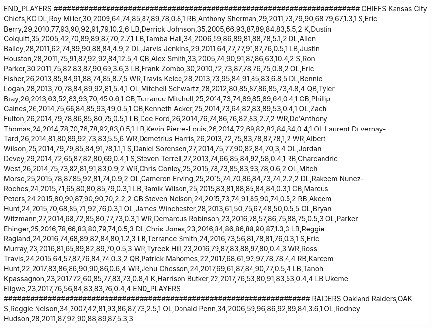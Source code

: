 END_PLAYERS
######################################################################  CHIEFS
Kansas City Chiefs,KC
DL,Roy Miller,30,2009,64,74,85,87,89,78,0.8,1
RB,Anthony Sherman,29,2011,73,79,90,68,79,67,1.3,1
S,Eric Berry,29,2010,77,93,90,92,91,79,10.2,6
LB,Derrick Johnson,35,2005,66,93,87,89,84,83,5.5,2
K,Dustin Colquitt,35,2005,42,70,89,89,87,70,2.7,1
LB,Tamba Hali,34,2006,59,86,89,81,88,78,5.1,2
DL,Allen Bailey,28,2011,62,74,89,90,88,84,4.9,2
DL,Jarvis Jenkins,29,2011,64,77,77,91,87,76,0.5,1
LB,Justin Houston,28,2011,75,91,87,92,92,84,12.5,4
QB,Alex Smith,33,2005,74,90,91,87,86,63,10.4,2
S,Ron Parker,30,2011,75,82,83,87,90,69,3.6,3
LB,Frank Zombo,30,2010,72,73,87,78,76,75,0.8,2
OL,Eric Fisher,26,2013,85,84,91,88,74,85,8.7,5
WR,Travis Kelce,28,2013,73,95,84,91,85,83,6.8,5
DL,Bennie Logan,28,2013,70,78,84,89,92,81,5.4,1
OL,Mitchell Schwartz,28,2012,80,85,87,86,85,73,4.8,4
QB,Tyler Bray,26,2013,63,52,83,93,70,45,0.6,1
CB,Terrance Mitchell,25,2014,73,74,89,85,89,64,0.4,1
CB,Phillip Gaines,26,2014,75,66,84,85,93,49,0.5,1
CB,Kenneth Acker,25,2014,73,64,82,83,89,53,0.4,1
OL,Zach Fulton,26,2014,79,78,86,85,80,75,0.5,1
LB,Dee Ford,26,2014,76,74,86,76,82,83,2.7,2
WR,De'Anthony Thomas,24,2014,78,70,76,78,92,83,0.5,1
LB,Kevin Pierre-Louis,26,2014,72,69,82,82,84,84,0.4,1
OL,Laurent Duvernay-Tard,26,2014,81,80,89,92,73,83,5.5,6
WR,Demetrius Harris,26,2013,72,75,83,78,87,78,1,2
WR,Albert Wilson,25,2014,79,79,85,84,91,78,1.1,1
S,Daniel Sorensen,27,2014,75,77,90,82,84,70,3,4
OL,Jordan Devey,29,2014,72,65,87,82,80,69,0.4,1
S,Steven Terrell,27,2013,74,66,85,84,92,58,0.4,1
RB,Charcandric West,26,2014,75,73,82,81,91,83,0.9,2
WR,Chris Conley,25,2015,78,73,85,83,93,78,0.6,2
OL,Mitch Morse,25,2015,78,87,85,92,81,74,0.9,2
OL,Cameron Erving,25,2015,74,70,86,84,73,74,2.2,2
DL,Rakeem Nunez-Roches,24,2015,71,65,80,80,85,79,0.3,1
LB,Ramik Wilson,25,2015,83,81,88,85,84,84,0.3,1
CB,Marcus Peters,24,2015,80,90,87,90,90,70,2.2,2
CB,Steven Nelson,24,2015,73,74,91,85,90,74,0.5,2
RB,Akeem Hunt,24,2015,70,68,85,71,92,76,0.3,1
OL,James Winchester,28,2013,61,50,75,67,48,50,0.5,5
OL,Bryan Witzmann,27,2014,68,72,85,80,77,73,0.3,1
WR,Demarcus Robinson,23,2016,78,57,86,75,88,75,0.5,3
OL,Parker Ehinger,25,2016,78,66,83,80,79,74,0.5,3
DL,Chris Jones,23,2016,84,86,86,88,90,87,1.3,3
LB,Reggie Ragland,24,2016,74,68,89,82,84,80,1.2,3
LB,Terrance Smith,24,2016,73,56,81,78,81,76,0.3,1
S,Eric Murray,23,2016,81,65,89,82,89,70,0.5,3
WR,Tyreek Hill,23,2016,79,87,83,88,97,80,0.4,3
WR,Ross Travis,24,2015,64,57,87,76,84,74,0.3,2
QB,Patrick Mahomes,22,2017,68,61,92,97,78,78,4,4
RB,Kareem Hunt,22,2017,83,86,86,90,90,86,0.6,4
WR,Jehu Chesson,24,2017,69,61,87,84,90,77,0.5,4
LB,Tanoh Kpassagnon,23,2017,72,60,85,77,83,73,0.8,4
K,Harrison Butker,22,2017,76,53,80,91,83,53,0.4,4
LB,Ukeme Eligwe,23,2017,76,56,84,83,83,76,0.4,4
END_PLAYERS
######################################################################  RAIDERS
Oakland Raiders,OAK
S,Reggie Nelson,34,2007,42,81,93,86,87,73,2.5,1
OL,Donald Penn,34,2006,59,96,86,92,89,84,3.6,1
OL,Rodney Hudson,28,2011,87,92,90,88,89,87,5.3,3